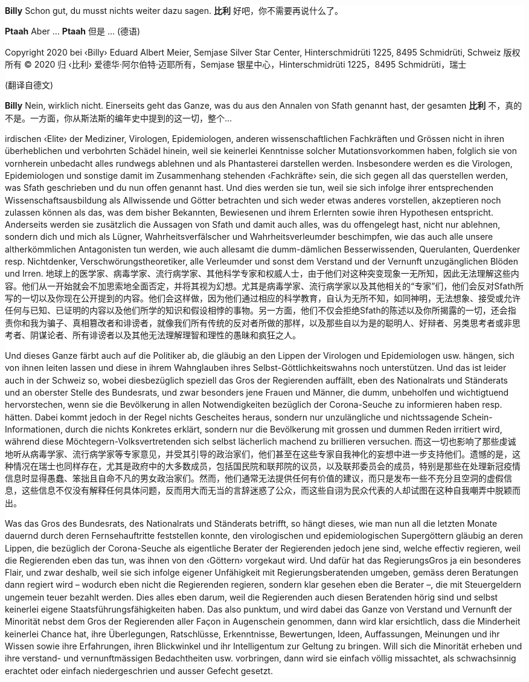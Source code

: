 **Billy** Schon gut, du musst nichts weiter dazu sagen.
**比利** 好吧，你不需要再说什么了。

**Ptaah** Aber …
**Ptaah** 但是 … (德语)

Copyright 2020 bei ‹Billy› Eduard Albert Meier, Semjase Silver Star Center, Hinterschmidrüti 1225, 8495 Schmidrüti, Schweiz
版权所有 © 2020 归 ‹比利› 爱德华·阿尔伯特·迈耶所有，Semjase 银星中心，Hinterschmidrüti 1225，8495 Schmidrüti，瑞士

(翻译自德文)

**Billy** Nein, wirklich nicht. Einerseits geht das Ganze, was du aus den Annalen von Sfath genannt hast, der gesamten
**比利** 不，真的不是。一方面，你从斯法斯的编年史中提到的这一切，整个...

irdischen ‹Elite› der Mediziner, Virologen, Epidemiologen, anderen wissenschaftlichen Fachkräften und Grössen nicht in ihren überheblichen und verbohrten Schädel hinein, weil sie keinerlei Kenntnisse solcher Mutationsvorkommen haben, folglich sie von vornherein unbedacht alles rundwegs ablehnen und als Phantasterei darstellen werden. Insbesondere werden es die Virologen, Epidemiologen und sonstige damit im Zusammenhang stehenden ‹Fachkräfte› sein, die sich gegen all das querstellen werden, was Sfath geschrieben und du nun offen genannt hast. Und dies werden sie tun, weil sie sich infolge ihrer entsprechenden Wissenschaftsausbildung als Allwissende und Götter betrachten und sich weder etwas anderes vorstellen, akzeptieren noch zulassen können als das, was dem bisher Bekannten, Bewiesenen und ihrem Erlernten sowie ihren Hypothesen entspricht. Anderseits werden sie zusätzlich die Aussagen von Sfath und damit auch alles, was du offengelegt hast, nicht nur ablehnen, sondern dich und mich als Lügner, Wahrheitsverfälscher und Wahrheitsverleumder beschimpfen, wie das auch alle unsere altherkömmlichen Antagonisten tun werden, wie auch allesamt die dumm-dämlichen Besserwissenden, Querulanten, Querdenker resp. Nichtdenker, Verschwörungstheoretiker, alle Verleumder und sonst dem Verstand und der Vernunft unzugänglichen Blöden und Irren.
地球上的医学家、病毒学家、流行病学家、其他科学专家和权威人士，由于他们对这种突变现象一无所知，因此无法理解这些内容。他们从一开始就会不加思索地全面否定，并将其视为幻想。尤其是病毒学家、流行病学家以及其他相关的“专家”们，他们会反对Sfath所写的一切以及你现在公开提到的内容。他们会这样做，因为他们通过相应的科学教育，自认为无所不知，如同神明，无法想象、接受或允许任何与已知、已证明的内容以及他们所学的知识和假设相悖的事物。另一方面，他们不仅会拒绝Sfath的陈述以及你所揭露的一切，还会指责你和我为骗子、真相篡改者和诽谤者，就像我们所有传统的反对者所做的那样，以及那些自以为是的聪明人、好辩者、另类思考者或非思考者、阴谋论者、所有诽谤者以及其他无法理解理智和理性的愚昧和疯狂之人。

Und dieses Ganze färbt auch auf die Politiker ab, die gläubig an den Lippen der Virologen und Epidemiologen usw. hängen, sich von ihnen leiten lassen und diese in ihrem Wahnglauben ihres Selbst-Göttlichkeitswahns noch unterstützen. Und das ist leider auch in der Schweiz so, wobei diesbezüglich speziell das Gros der Regierenden auffällt, eben des Nationalrats und Ständerats und an oberster Stelle des Bundesrats, und zwar besonders jene Frauen und Männer, die dumm, unbeholfen und wichtigtuend hervorstechen, wenn sie die Bevölkerung in allen Notwendigkeiten bezüglich der Corona-Seuche zu informieren haben resp. hätten. Dabei kommt jedoch in der Regel nichts Gescheites heraus, sondern nur unzulängliche und nichtssagende Schein-Informationen, durch die nichts Konkretes erklärt, sondern nur die Bevölkerung mit grossen und dummen Reden irritiert wird, während diese Möchtegern-Volksvertretenden sich selbst lächerlich machend zu brillieren versuchen.
而这一切也影响了那些虔诚地听从病毒学家、流行病学家等专家意见，并受其引导的政治家们，他们甚至在这些专家自我神化的妄想中进一步支持他们。遗憾的是，这种情况在瑞士也同样存在，尤其是政府中的大多数成员，包括国民院和联邦院的议员，以及联邦委员会的成员，特别是那些在处理新冠疫情信息时显得愚蠢、笨拙且自命不凡的男女政治家们。然而，他们通常无法提供任何有价值的建议，而只是发布一些不充分且空洞的虚假信息，这些信息不仅没有解释任何具体问题，反而用大而无当的言辞迷惑了公众，而这些自诩为民众代表的人却试图在这种自我嘲弄中脱颖而出。

Was das Gros des Bundesrats, des Nationalrats und Ständerats betrifft, so hängt dieses, wie man nun all die letzten Monate dauernd durch deren Fernsehauftritte feststellen konnte, den virologischen und epidemiologischen Supergöttern gläubig an deren Lippen, die bezüglich der Corona-Seuche als eigentliche Berater der Regierenden jedoch jene sind, welche effectiv regieren, weil die Regierenden eben das tun, was ihnen von den ‹Göttern› vorgekaut wird. Und dafür hat das RegierungsGros ja ein besonderes Flair, und zwar deshalb, weil sie sich infolge eigener Unfähigkeit mit Regierungsberatenden umgeben, gemäss deren Beratungen dann regiert wird – wodurch eben nicht die Regierenden regieren, sondern klar gesehen eben die Berater –, die mit Steuergeldern ungemein teuer bezahlt werden. Dies alles eben darum, weil die Regierenden auch diesen Beratenden hörig sind und selbst keinerlei eigene Staatsführungsfähigkeiten haben. Das also punktum, und wird dabei das Ganze von Verstand und Vernunft der Minorität nebst dem Gros der Regierenden aller Façon in Augenschein genommen, dann wird klar ersichtlich, dass die Minderheit keinerlei Chance hat, ihre Überlegungen, Ratschlüsse, Erkenntnisse, Bewertungen, Ideen, Auffassungen, Meinungen und ihr Wissen sowie ihre Erfahrungen, ihren Blickwinkel und ihr Intelligentum zur Geltung zu bringen. Will sich die Minorität erheben und ihre verstand- und vernunftmässigen Bedachtheiten usw. vorbringen, dann wird sie einfach völlig missachtet, als schwachsinnig erachtet oder einfach niedergeschrien und ausser Gefecht gesetzt.